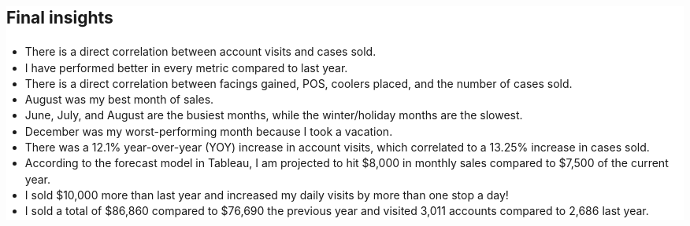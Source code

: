 ## Final insights

* There is a direct correlation between account visits and cases sold.
* I have performed better in every metric compared to last year.
* There is a direct correlation between facings gained, POS, coolers placed, and the number of cases sold.
* August was my best month of sales.
* June, July, and August are the busiest months, while the winter/holiday months are the slowest.
* December was my worst-performing month because I took a vacation.
* There was a 12.1% year-over-year (YOY) increase in account visits, which correlated to a 13.25% increase in cases sold.
* According to the forecast model in Tableau, I am projected to hit $8,000 in monthly sales compared to $7,500 of the current year.
* I sold $10,000 more than last year and increased my daily visits by more than one stop a day!
* I sold a total of $86,860 compared to $76,690 the previous year and visited 3,011 accounts compared to 2,686 last year.
